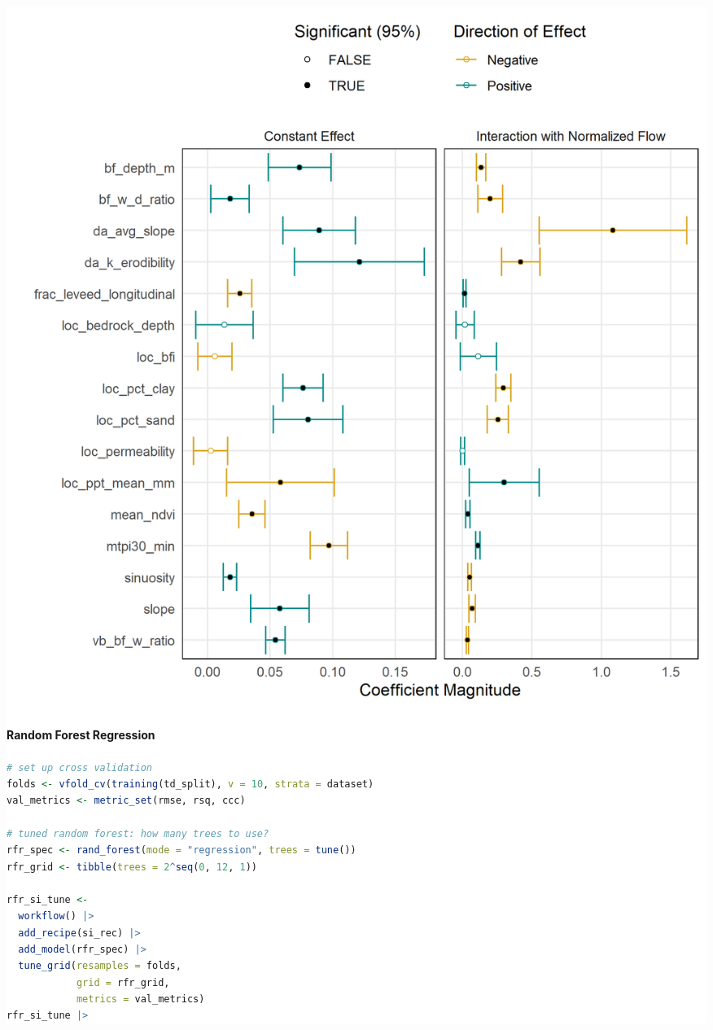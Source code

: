 ![](model-expl_files/figure-gfm/lm-si-coeffs-1.png)

#### Random Forest Regression

``` r
# set up cross validation
folds <- vfold_cv(training(td_split), v = 10, strata = dataset)
val_metrics <- metric_set(rmse, rsq, ccc)

# tuned random forest: how many trees to use?
rfr_spec <- rand_forest(mode = "regression", trees = tune())
rfr_grid <- tibble(trees = 2^seq(0, 12, 1))

rfr_si_tune <- 
  workflow() |>
  add_recipe(si_rec) |>
  add_model(rfr_spec) |>
  tune_grid(resamples = folds,
            grid = rfr_grid,
            metrics = val_metrics)
rfr_si_tune |>
```